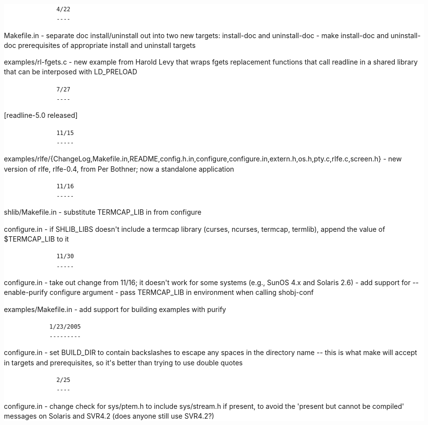				   4/22
				   ----
Makefile.in
	- separate doc install/uninstall out into two new targets:
	  install-doc and uninstall-doc
	- make install-doc and uninstall-doc prerequisites of appropriate
	  install and uninstall targets

examples/rl-fgets.c
	- new example from Harold Levy that wraps fgets replacement functions
	  that call readline in a shared library that can be interposed with
	  LD_PRELOAD

				   7/27
				   ----
[readline-5.0 released]

				   11/15
				   -----
examples/rlfe/{ChangeLog,Makefile.in,README,config.h.in,configure,configure.in,extern.h,os.h,pty.c,rlfe.c,screen.h}
	- new version of rlfe, rlfe-0.4, from Per Bothner; now a standalone
	  application

				   11/16
				   -----
shlib/Makefile.in
	- substitute TERMCAP_LIB in from configure

configure.in
	- if SHLIB_LIBS doesn't include a termcap library (curses, ncurses,
	  termcap, termlib), append the value of $TERMCAP_LIB to it

				   11/30
				   -----
configure.in
	- take out change from 11/16; it doesn't work for some systems (e.g.,
	  SunOS 4.x and Solaris 2.6)
	- add support for --enable-purify configure argument
	- pass TERMCAP_LIB in environment when calling shobj-conf

examples/Makefile.in 
	- add support for building examples with purify

				 1/23/2005
				 ---------
configure.in
        - set BUILD_DIR to contain backslashes to escape any spaces in the
          directory name -- this is what make will accept in targets and
          prerequisites, so it's better than trying to use double quotes

				   2/25
				   ----
configure.in
	- change check for sys/ptem.h to include sys/stream.h if present, to
	  avoid the 'present but cannot be compiled' messages on Solaris and
	  SVR4.2 (does anyone still use SVR4.2?)
